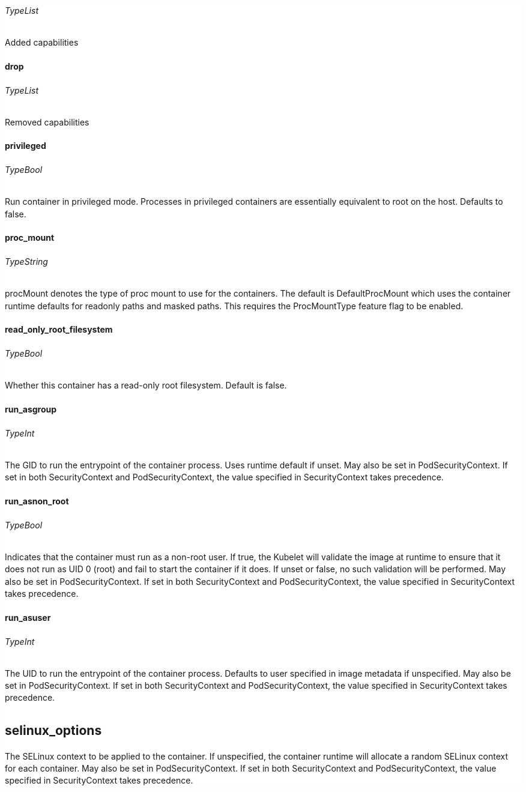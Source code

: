 ######  TypeList

Added capabilities
#### drop

######  TypeList

Removed capabilities
#### privileged

######  TypeBool

Run container in privileged mode. Processes in privileged containers are essentially equivalent to root on the host. Defaults to false.
#### proc_mount

######  TypeString

procMount denotes the type of proc mount to use for the containers. The default is DefaultProcMount which uses the container runtime defaults for readonly paths and masked paths. This requires the ProcMountType feature flag to be enabled.
#### read_only_root_filesystem

######  TypeBool

Whether this container has a read-only root filesystem. Default is false.
#### run_asgroup

######  TypeInt

The GID to run the entrypoint of the container process. Uses runtime default if unset. May also be set in PodSecurityContext.  If set in both SecurityContext and PodSecurityContext, the value specified in SecurityContext takes precedence.
#### run_asnon_root

######  TypeBool

Indicates that the container must run as a non-root user. If true, the Kubelet will validate the image at runtime to ensure that it does not run as UID 0 (root) and fail to start the container if it does. If unset or false, no such validation will be performed. May also be set in PodSecurityContext.  If set in both SecurityContext and PodSecurityContext, the value specified in SecurityContext takes precedence.
#### run_asuser

######  TypeInt

The UID to run the entrypoint of the container process. Defaults to user specified in image metadata if unspecified. May also be set in PodSecurityContext.  If set in both SecurityContext and PodSecurityContext, the value specified in SecurityContext takes precedence.
## selinux_options

The SELinux context to be applied to the container. If unspecified, the container runtime will allocate a random SELinux context for each container.  May also be set in PodSecurityContext.  If set in both SecurityContext and PodSecurityContext, the value specified in SecurityContext takes precedence.
